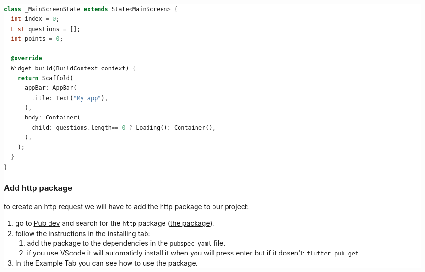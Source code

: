 ```dart
class _MainScreenState extends State<MainScreen> {
  int index = 0;
  List questions = [];
  int points = 0;

  @override
  Widget build(BuildContext context) {
    return Scaffold(
      appBar: AppBar(
        title: Text("My app"),
      ),
      body: Container(
        child: questions.length== 0 ? Loading(): Container(),
      ),
    );
  }
}
```

### Add http package
to create an http request we will have to add the http package to our project:
1. go to [Pub dev](https://pub.dev) and search for the `http` package ([the package](https://pub.dev/packages/http)).
2. follow the instructions in the installing tab:
   1. add the package to the dependencies in the `pubspec.yaml` file.
   2. if you use VScode it will automaticly install it when you will press enter
   but if it dosen't: `flutter pub get`
3. In the Example Tab you can see how to use the package.




